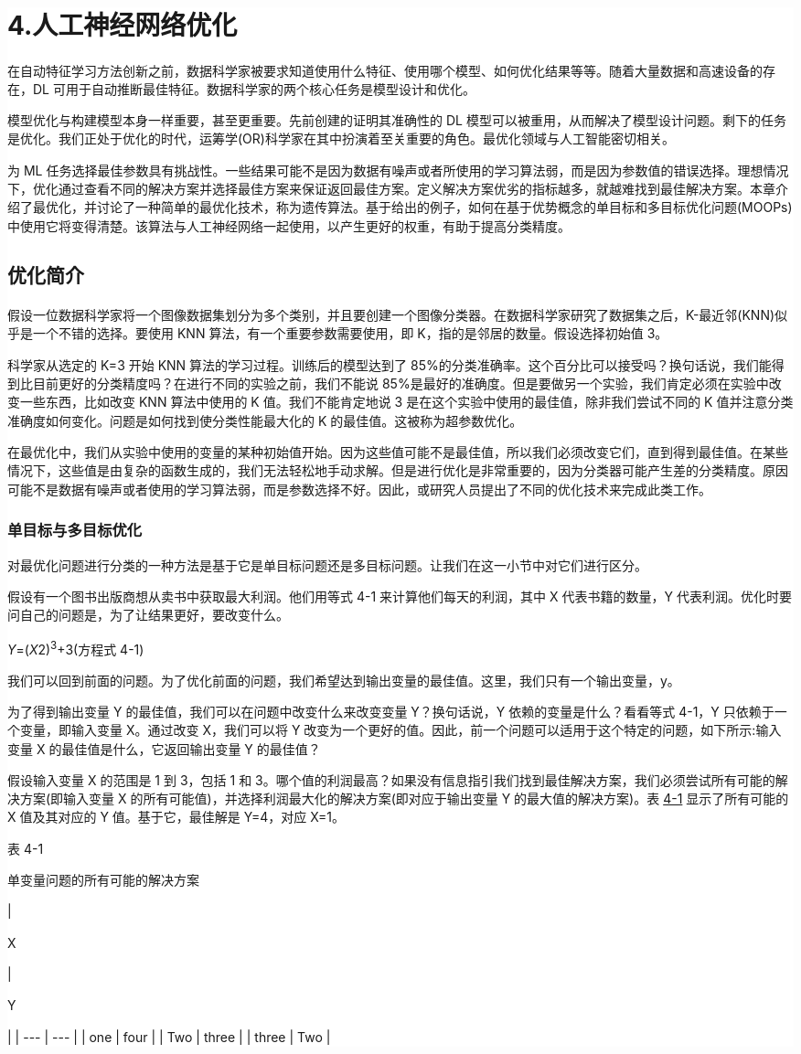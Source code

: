 # 4.人工神经网络优化

在自动特征学习方法创新之前，数据科学家被要求知道使用什么特征、使用哪个模型、如何优化结果等等。随着大量数据和高速设备的存在，DL 可用于自动推断最佳特征。数据科学家的两个核心任务是模型设计和优化。

模型优化与构建模型本身一样重要，甚至更重要。先前创建的证明其准确性的 DL 模型可以被重用，从而解决了模型设计问题。剩下的任务是优化。我们正处于优化的时代，运筹学(OR)科学家在其中扮演着至关重要的角色。最优化领域与人工智能密切相关。

为 ML 任务选择最佳参数具有挑战性。一些结果可能不是因为数据有噪声或者所使用的学习算法弱，而是因为参数值的错误选择。理想情况下，优化通过查看不同的解决方案并选择最佳方案来保证返回最佳方案。定义解决方案优劣的指标越多，就越难找到最佳解决方案。本章介绍了最优化，并讨论了一种简单的最优化技术，称为遗传算法。基于给出的例子，如何在基于优势概念的单目标和多目标优化问题(MOOPs)中使用它将变得清楚。该算法与人工神经网络一起使用，以产生更好的权重，有助于提高分类精度。

## 优化简介

假设一位数据科学家将一个图像数据集划分为多个类别，并且要创建一个图像分类器。在数据科学家研究了数据集之后，K-最近邻(KNN)似乎是一个不错的选择。要使用 KNN 算法，有一个重要参数需要使用，即 K，指的是邻居的数量。假设选择初始值 3。

科学家从选定的 K=3 开始 KNN 算法的学习过程。训练后的模型达到了 85%的分类准确率。这个百分比可以接受吗？换句话说，我们能得到比目前更好的分类精度吗？在进行不同的实验之前，我们不能说 85%是最好的准确度。但是要做另一个实验，我们肯定必须在实验中改变一些东西，比如改变 KNN 算法中使用的 K 值。我们不能肯定地说 3 是在这个实验中使用的最佳值，除非我们尝试不同的 K 值并注意分类准确度如何变化。问题是如何找到使分类性能最大化的 K 的最佳值。这被称为超参数优化。

在最优化中，我们从实验中使用的变量的某种初始值开始。因为这些值可能不是最佳值，所以我们必须改变它们，直到得到最佳值。在某些情况下，这些值是由复杂的函数生成的，我们无法轻松地手动求解。但是进行优化是非常重要的，因为分类器可能产生差的分类精度。原因可能不是数据有噪声或者使用的学习算法弱，而是参数选择不好。因此，或研究人员提出了不同的优化技术来完成此类工作。

### 单目标与多目标优化

对最优化问题进行分类的一种方法是基于它是单目标问题还是多目标问题。让我们在这一小节中对它们进行区分。

假设有一个图书出版商想从卖书中获取最大利润。他们用等式 4-1 来计算他们每天的利润，其中 X 代表书籍的数量，Y 代表利润。优化时要问自己的问题是，为了让结果更好，要改变什么。

*Y*=(*X*2)<sup>3</sup>+3(方程式 4-1)

我们可以回到前面的问题。为了优化前面的问题，我们希望达到输出变量的最佳值。这里，我们只有一个输出变量，y。

为了得到输出变量 Y 的最佳值，我们可以在问题中改变什么来改变变量 Y？换句话说，Y 依赖的变量是什么？看看等式 4-1，Y 只依赖于一个变量，即输入变量 X。通过改变 X，我们可以将 Y 改变为一个更好的值。因此，前一个问题可以适用于这个特定的问题，如下所示:输入变量 X 的最佳值是什么，它返回输出变量 Y 的最佳值？

假设输入变量 X 的范围是 1 到 3，包括 1 和 3。哪个值的利润最高？如果没有信息指引我们找到最佳解决方案，我们必须尝试所有可能的解决方案(即输入变量 X 的所有可能值)，并选择利润最大化的解决方案(即对应于输出变量 Y 的最大值的解决方案)。表 [4-1](#Tab1) 显示了所有可能的 X 值及其对应的 Y 值。基于它，最佳解是 Y=4，对应 X=1。

表 4-1

单变量问题的所有可能的解决方案

<colgroup><col class="tcol1 align-left"> <col class="tcol2 align-left"></colgroup> 
| 

X

 | 

Y

 |
| --- | --- |
| one | four |
| Two | three |
| three | Two |
